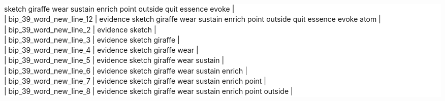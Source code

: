 sketch
giraffe
wear
sustain
enrich
point
outside
quit
essence
evoke |  
| bip_39_word_new_line_12 | evidence
sketch
giraffe
wear
sustain
enrich
point
outside
quit
essence
evoke
atom |  
| bip_39_word_new_line_2 | evidence
sketch |  
| bip_39_word_new_line_3 | evidence
sketch
giraffe |  
| bip_39_word_new_line_4 | evidence
sketch
giraffe
wear |  
| bip_39_word_new_line_5 | evidence
sketch
giraffe
wear
sustain |  
| bip_39_word_new_line_6 | evidence
sketch
giraffe
wear
sustain
enrich |  
| bip_39_word_new_line_7 | evidence
sketch
giraffe
wear
sustain
enrich
point |  
| bip_39_word_new_line_8 | evidence
sketch
giraffe
wear
sustain
enrich
point
outside |  